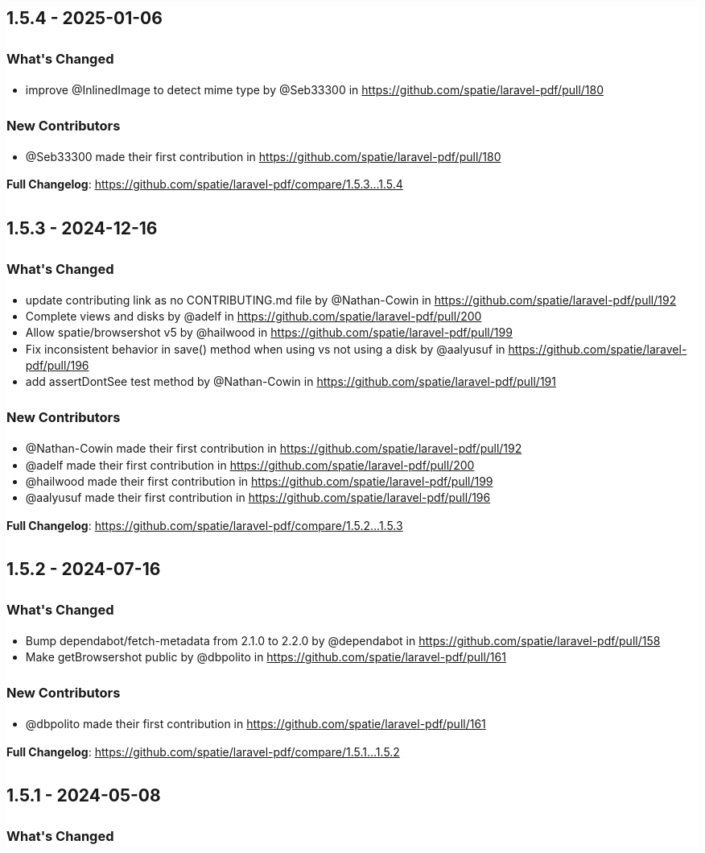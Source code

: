 ## 1.5.4 - 2025-01-06

### What's Changed

* improve @InlinedImage to detect mime type by @Seb33300 in https://github.com/spatie/laravel-pdf/pull/180

### New Contributors

* @Seb33300 made their first contribution in https://github.com/spatie/laravel-pdf/pull/180

**Full Changelog**: https://github.com/spatie/laravel-pdf/compare/1.5.3...1.5.4

## 1.5.3 - 2024-12-16

### What's Changed

* update contributing link as no CONTRIBUTING.md file by @Nathan-Cowin in https://github.com/spatie/laravel-pdf/pull/192
* Complete views and disks by @adelf in https://github.com/spatie/laravel-pdf/pull/200
* Allow spatie/browsershot v5 by @hailwood in https://github.com/spatie/laravel-pdf/pull/199
* Fix inconsistent behavior in save() method when using vs not using a disk by @aalyusuf in https://github.com/spatie/laravel-pdf/pull/196
* add assertDontSee test method by @Nathan-Cowin in https://github.com/spatie/laravel-pdf/pull/191

### New Contributors

* @Nathan-Cowin made their first contribution in https://github.com/spatie/laravel-pdf/pull/192
* @adelf made their first contribution in https://github.com/spatie/laravel-pdf/pull/200
* @hailwood made their first contribution in https://github.com/spatie/laravel-pdf/pull/199
* @aalyusuf made their first contribution in https://github.com/spatie/laravel-pdf/pull/196

**Full Changelog**: https://github.com/spatie/laravel-pdf/compare/1.5.2...1.5.3

## 1.5.2 - 2024-07-16

### What's Changed

* Bump dependabot/fetch-metadata from 2.1.0 to 2.2.0 by @dependabot in https://github.com/spatie/laravel-pdf/pull/158
* Make getBrowsershot public by @dbpolito in https://github.com/spatie/laravel-pdf/pull/161

### New Contributors

* @dbpolito made their first contribution in https://github.com/spatie/laravel-pdf/pull/161

**Full Changelog**: https://github.com/spatie/laravel-pdf/compare/1.5.1...1.5.2

## 1.5.1 - 2024-05-08

### What's Changed
